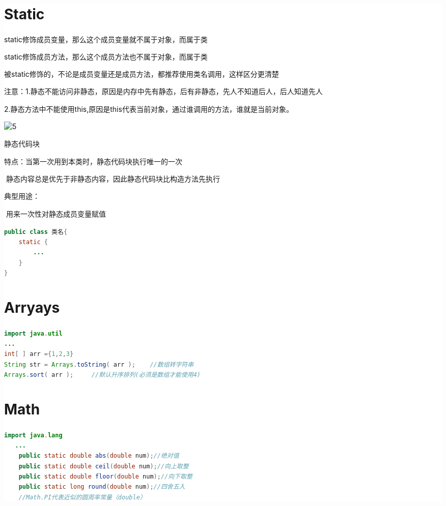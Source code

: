```java
```

# Static

static修饰成员变量，那么这个成员变量就不属于对象，而属于类

static修饰成员方法，那么这个成员方法也不属于对象，而属于类

被static修饰的，不论是成员变量还是成员方法，都推荐使用类名调用，这样区分更清楚

注意：1.静态不能访问非静态，原因是内存中先有静态，后有非静态，先人不知道后人，后人知道先人

​			2.静态方法中不能使用this,原因是this代表当前对象，通过谁调用的方法，谁就是当前对象。

![5](https://raw.githubusercontent.com/skrdss/Notes/master/img/20210720092236.png)

静态代码块

特点：当第一次用到本类时，静态代码块执行唯一的一次

​			静态内容总是优先于非静态内容，因此静态代码块比构造方法先执行

典型用途：

​			用来一次性对静态成员变量赋值

```java
public class 类名{
	static {
		...
	}
}
```

# Arryays

```java
import java.util 
...
int[ ] arr ={1,2,3}
String str = Arrays.toString( arr );	//数组转字符串
Arrays.sort( arr );		//默认升序排列(必须是数组才能使用4)

```

# Math

```java
import java.lang
   ...
	public static double abs(double num);//绝对值
	public static double ceil(double num);//向上取整
	public static double floor(double num);//向下取整
	public static long round(double num);//四舍五入
	//Math.PI代表近似的圆周率常量（double）
```
